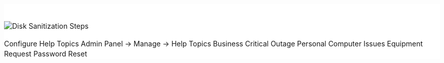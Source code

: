 
<br />



<p>
<img src="https://imgur.com/MW419YK.png" height="80%" width="80%" alt="Disk Sanitization Steps"/>
</p>
<p>
Configure Help Topics
Admin Panel -> Manage -> Help Topics
Business Critical Outage
Personal Computer Issues
Equipment Request
Password Reset



<br />





